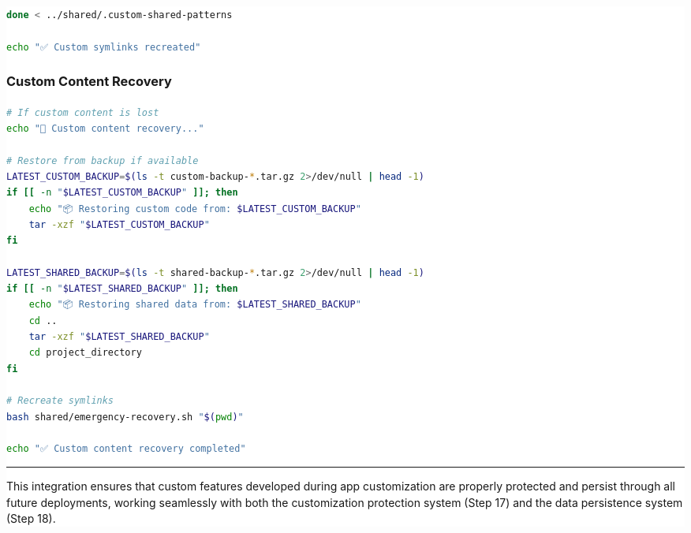 ```bash
done < ../shared/.custom-shared-patterns

echo "✅ Custom symlinks recreated"
```

### **Custom Content Recovery**

```bash
# If custom content is lost
echo "🚨 Custom content recovery..."

# Restore from backup if available
LATEST_CUSTOM_BACKUP=$(ls -t custom-backup-*.tar.gz 2>/dev/null | head -1)
if [[ -n "$LATEST_CUSTOM_BACKUP" ]]; then
    echo "📦 Restoring custom code from: $LATEST_CUSTOM_BACKUP"
    tar -xzf "$LATEST_CUSTOM_BACKUP"
fi

LATEST_SHARED_BACKUP=$(ls -t shared-backup-*.tar.gz 2>/dev/null | head -1)
if [[ -n "$LATEST_SHARED_BACKUP" ]]; then
    echo "📦 Restoring shared data from: $LATEST_SHARED_BACKUP"
    cd ..
    tar -xzf "$LATEST_SHARED_BACKUP"
    cd project_directory
fi

# Recreate symlinks
bash shared/emergency-recovery.sh "$(pwd)"

echo "✅ Custom content recovery completed"
```

---

This integration ensures that custom features developed during app customization are properly protected and persist through all future deployments, working seamlessly with both the customization protection system (Step 17) and the data persistence system (Step 18).
